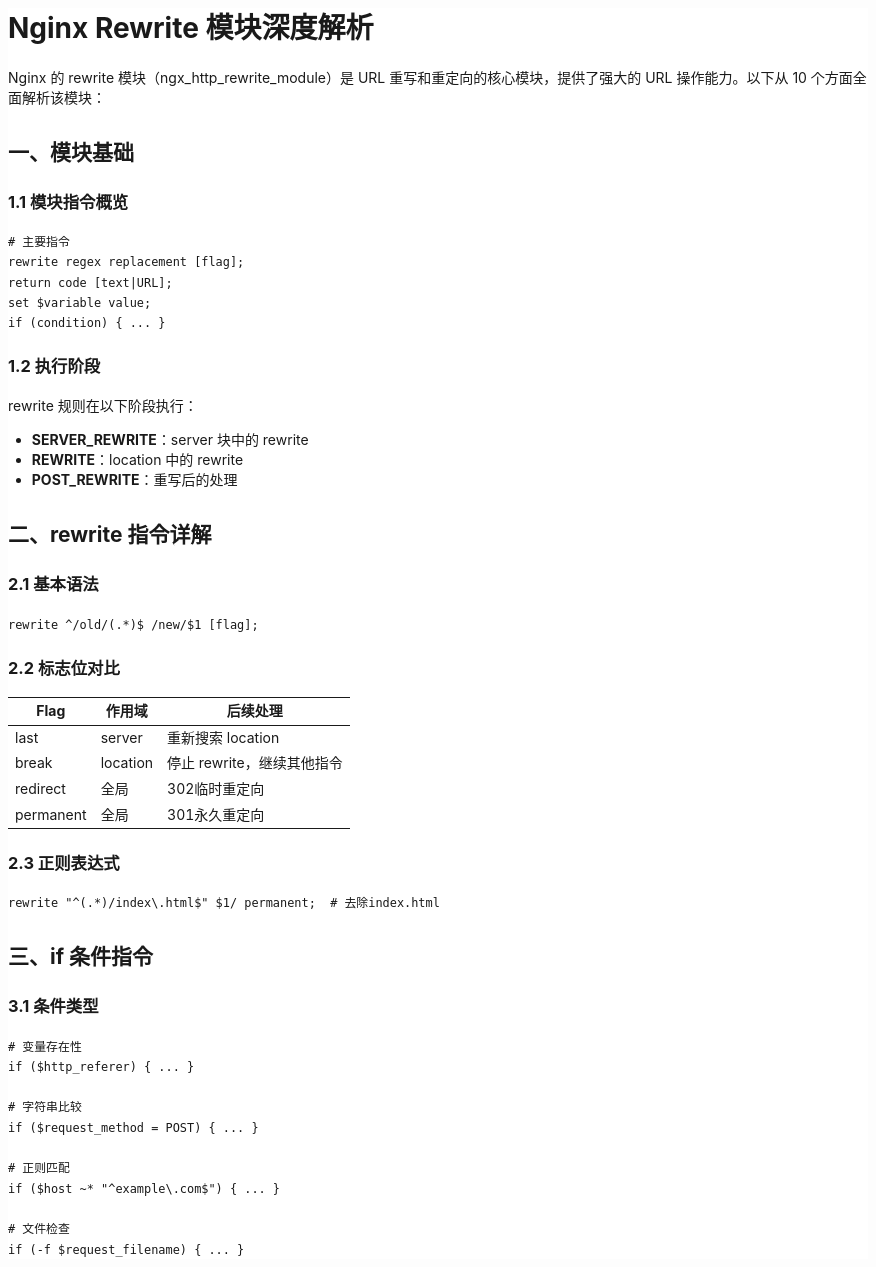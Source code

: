 # Nginx Rewrite 模块深度解析

Nginx 的 rewrite 模块（ngx_http_rewrite_module）是 URL 重写和重定向的核心模块，提供了强大的 URL 操作能力。以下从 10 个方面全面解析该模块：

## 一、模块基础

### 1.1 模块指令概览
```nginx
# 主要指令
rewrite regex replacement [flag];
return code [text|URL];
set $variable value;
if (condition) { ... }
```

### 1.2 执行阶段
rewrite 规则在以下阶段执行：
- **SERVER_REWRITE**：server 块中的 rewrite
- **REWRITE**：location 中的 rewrite
- **POST_REWRITE**：重写后的处理

## 二、rewrite 指令详解

### 2.1 基本语法
```nginx
rewrite ^/old/(.*)$ /new/$1 [flag];
```

### 2.2 标志位对比
| Flag     | 作用域       | 后续处理                          |
|----------|-------------|----------------------------------|
| last     | server      | 重新搜索 location                 |
| break    | location    | 停止 rewrite，继续其他指令         |
| redirect | 全局        | 302临时重定向                     |
| permanent| 全局        | 301永久重定向                     |

### 2.3 正则表达式
```nginx
rewrite "^(.*)/index\.html$" $1/ permanent;  # 去除index.html
```

## 三、if 条件指令

### 3.1 条件类型
```nginx
# 变量存在性
if ($http_referer) { ... }

# 字符串比较
if ($request_method = POST) { ... }

# 正则匹配
if ($host ~* "^example\.com$") { ... }

# 文件检查
if (-f $request_filename) { ... }
```
